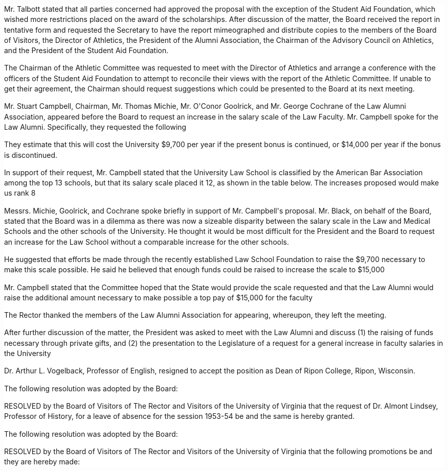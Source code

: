 Mr. Talbott stated that all parties concerned had approved the proposal with the exception of the Student Aid Foundation, which wished more restrictions placed on the award of the scholarships. After discussion of the matter, the Board received the report in tentative form and requested the Secretary to have the report mimeographed and distribute copies to the members of the Board of Visitors, the Director of Athletics, the President of the Alumni Association, the Chairman of the Advisory Council on Athletics, and the President of the Student Aid Foundation.

The Chairman of the Athletic Committee was requested to meet with the Director of Athletics and arrange a conference with the officers of the Student Aid Foundation to attempt to reconcile their views with the report of the Athletic Committee. If unable to get their agreement, the Chairman should request suggestions which could be presented to the Board at its next meeting.

Mr. Stuart Campbell, Chairman, Mr. Thomas Michie, Mr. O'Conor Goolrick, and Mr. George Cochrane of the Law Alumni Association, appeared before the Board to request an increase in the salary scale of the Law Faculty. Mr. Campbell spoke for the Law Alumni. Specifically, they requested the following

They estimate that this will cost the University $9,700 per year if the present bonus is continued, or $14,000 per year if the bonus is discontinued.

In support of their request, Mr. Campbell stated that the University Law School is classified by the American Bar Association among the top 13 schools, but that its salary scale placed it 12, as shown in the table below. The increases proposed would make us rank 8

Messrs. Michie, Goolrick, and Cochrane spoke briefly in support of Mr. Campbell's proposal. Mr. Black, on behalf of the Board, stated that the Board was in a dilemma as there was now a sizeable disparity between the salary scale in the Law and Medical Schools and the other schools of the University. He thought it would be most difficult for the President and the Board to request an increase for the Law School without a comparable increase for the other schools.

He suggested that efforts be made through the recently established Law School Foundation to raise the $9,700 necessary to make this scale possible. He said he believed that enough funds could be raised to increase the scale to $15,000

Mr. Campbell stated that the Committee hoped that the State would provide the scale requested and that the Law Alumni would raise the additional amount necessary to make possible a top pay of $15,000 for the faculty

The Rector thanked the members of the Law Alumni Association for appearing, whereupon, they left the meeting.

After further discussion of the matter, the President was asked to meet with the Law Alumni and discuss (1) the raising of funds necessary through private gifts, and (2) the presentation to the Legislature of a request for a general increase in faculty salaries in the University

Dr. Arthur L. Vogelback, Professor of English, resigned to accept the position as Dean of Ripon College, Ripon, Wisconsin.

The following resolution was adopted by the Board:

RESOLVED by the Board of Visitors of The Rector and Visitors of the University of Virginia that the request of Dr. Almont Lindsey, Professor of History, for a leave of absence for the session 1953-54 be and the same is hereby granted.

The following resolution was adopted by the Board:

RESOLVED by the Board of Visitors of The Rector and Visitors of the University of Virginia that the following promotions be and they are hereby made:
